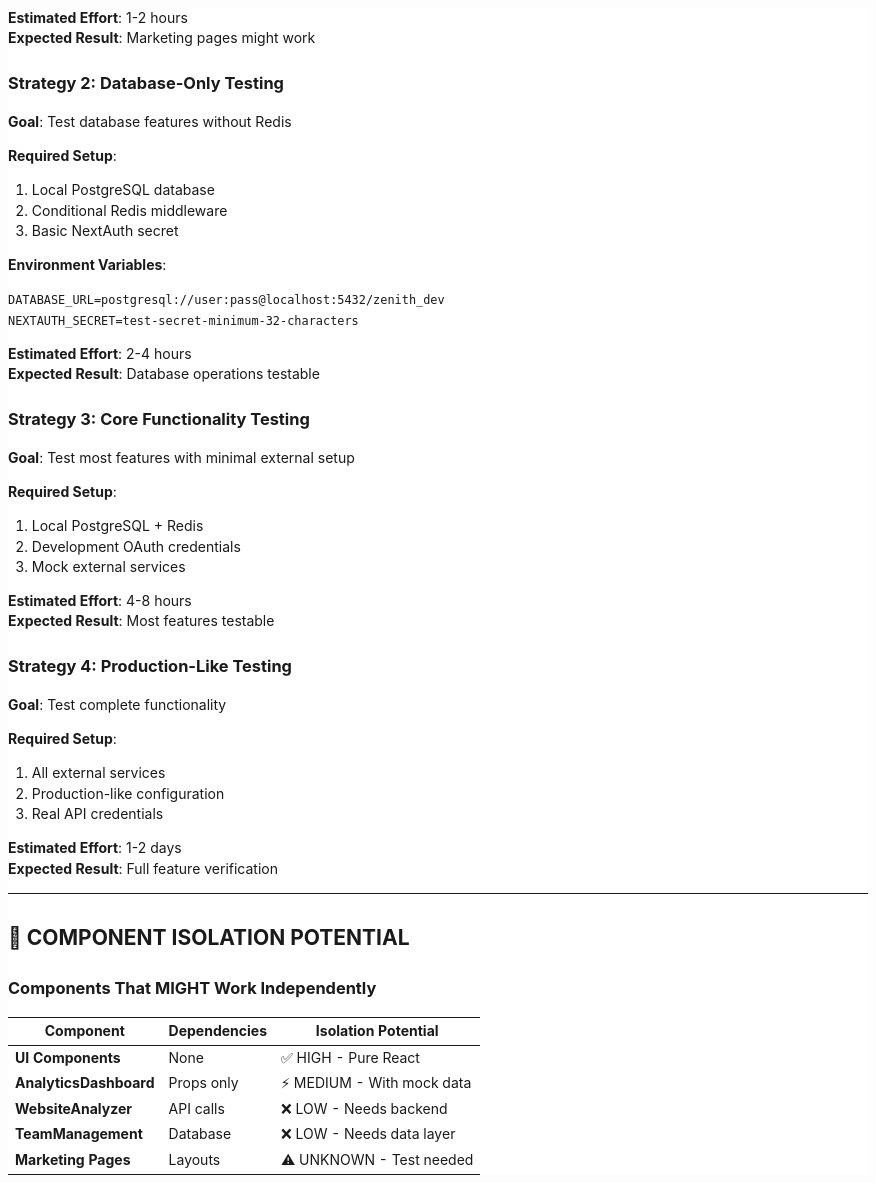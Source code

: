 **Estimated Effort**: 1-2 hours  
**Expected Result**: Marketing pages might work

### Strategy 2: Database-Only Testing  
**Goal**: Test database features without Redis

**Required Setup**:
1. Local PostgreSQL database
2. Conditional Redis middleware
3. Basic NextAuth secret

**Environment Variables**:
```env
DATABASE_URL=postgresql://user:pass@localhost:5432/zenith_dev
NEXTAUTH_SECRET=test-secret-minimum-32-characters
```

**Estimated Effort**: 2-4 hours  
**Expected Result**: Database operations testable

### Strategy 3: Core Functionality Testing
**Goal**: Test most features with minimal external setup

**Required Setup**:
1. Local PostgreSQL + Redis
2. Development OAuth credentials
3. Mock external services

**Estimated Effort**: 4-8 hours  
**Expected Result**: Most features testable

### Strategy 4: Production-Like Testing
**Goal**: Test complete functionality

**Required Setup**:
1. All external services
2. Production-like configuration
3. Real API credentials

**Estimated Effort**: 1-2 days  
**Expected Result**: Full feature verification

---

## 🎯 COMPONENT ISOLATION POTENTIAL

### Components That MIGHT Work Independently

| Component | Dependencies | Isolation Potential |
|-----------|--------------|-------------------|
| **UI Components** | None | ✅ HIGH - Pure React |
| **AnalyticsDashboard** | Props only | ⚡ MEDIUM - With mock data |
| **WebsiteAnalyzer** | API calls | ❌ LOW - Needs backend |
| **TeamManagement** | Database | ❌ LOW - Needs data layer |
| **Marketing Pages** | Layouts | ⚠️ UNKNOWN - Test needed |
